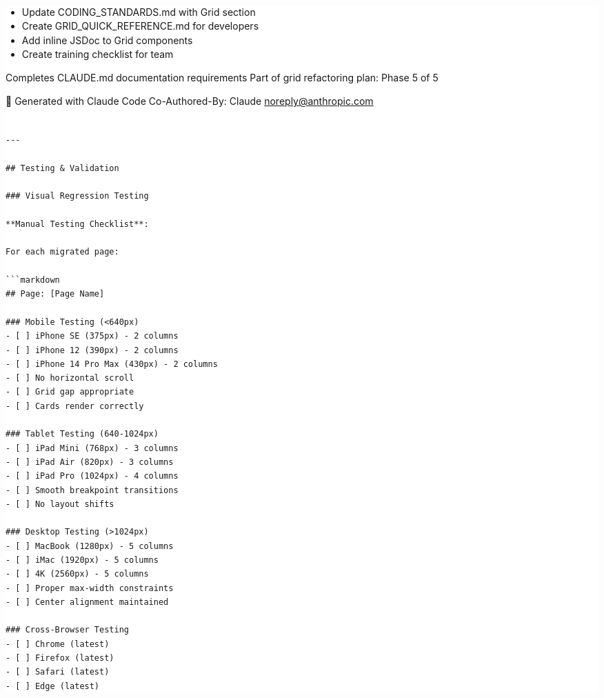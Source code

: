 - Update CODING_STANDARDS.md with Grid section
- Create GRID_QUICK_REFERENCE.md for developers
- Add inline JSDoc to Grid components
- Create training checklist for team

Completes CLAUDE.md documentation requirements
Part of grid refactoring plan: Phase 5 of 5

🤖 Generated with Claude Code
Co-Authored-By: Claude <noreply@anthropic.com>
```

---

## Testing & Validation

### Visual Regression Testing

**Manual Testing Checklist**:

For each migrated page:

```markdown
## Page: [Page Name]

### Mobile Testing (<640px)
- [ ] iPhone SE (375px) - 2 columns
- [ ] iPhone 12 (390px) - 2 columns
- [ ] iPhone 14 Pro Max (430px) - 2 columns
- [ ] No horizontal scroll
- [ ] Grid gap appropriate
- [ ] Cards render correctly

### Tablet Testing (640-1024px)
- [ ] iPad Mini (768px) - 3 columns
- [ ] iPad Air (820px) - 3 columns
- [ ] iPad Pro (1024px) - 4 columns
- [ ] Smooth breakpoint transitions
- [ ] No layout shifts

### Desktop Testing (>1024px)
- [ ] MacBook (1280px) - 5 columns
- [ ] iMac (1920px) - 5 columns
- [ ] 4K (2560px) - 5 columns
- [ ] Proper max-width constraints
- [ ] Center alignment maintained

### Cross-Browser Testing
- [ ] Chrome (latest)
- [ ] Firefox (latest)
- [ ] Safari (latest)
- [ ] Edge (latest)
```
